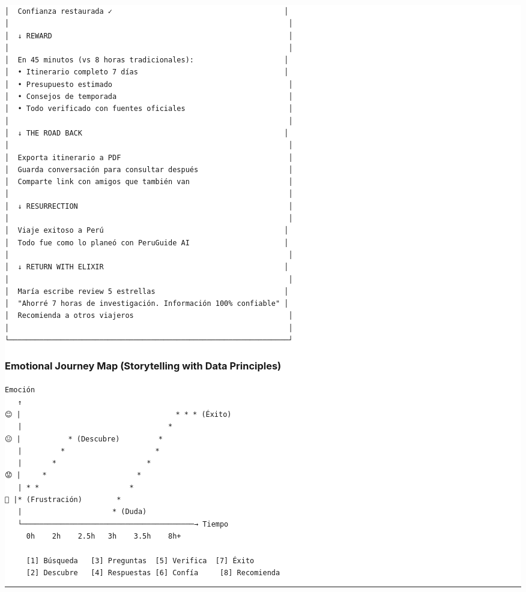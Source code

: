 ```
│  Confianza restaurada ✓                                        │
│                                                                 │
│  ↓ REWARD                                                       │
│                                                                 │
│  En 45 minutos (vs 8 horas tradicionales):                     │
│  • Itinerario completo 7 días                                  │
│  • Presupuesto estimado                                         │
│  • Consejos de temporada                                        │
│  • Todo verificado con fuentes oficiales                        │
│                                                                 │
│  ↓ THE ROAD BACK                                               │
│                                                                 │
│  Exporta itinerario a PDF                                       │
│  Guarda conversación para consultar después                     │
│  Comparte link con amigos que también van                       │
│                                                                 │
│  ↓ RESURRECTION                                                 │
│                                                                 │
│  Viaje exitoso a Perú                                          │
│  Todo fue como lo planeó con PeruGuide AI                      │
│                                                                 │
│  ↓ RETURN WITH ELIXIR                                          │
│                                                                 │
│  María escribe review 5 estrellas                              │
│  "Ahorré 7 horas de investigación. Información 100% confiable" │
│  Recomienda a otros viajeros                                    │
│                                                                 │
└─────────────────────────────────────────────────────────────────┘
```

### **Emotional Journey Map (Storytelling with Data Principles)**

```
Emoción
   ↑
😊 |                                    * * * (Éxito)
   |                                  *     
😐 |           * (Descubre)         *
   |         *                     *
   |       *                     *
😟 |     *                     *
   | * *                     *
😤 |* (Frustración)        *
   |                     * (Duda)
   └────────────────────────────────────────→ Tiempo
     0h    2h    2.5h   3h    3.5h    8h+
     
     [1] Búsqueda   [3] Preguntas  [5] Verifica  [7] Éxito
     [2] Descubre   [4] Respuestas [6] Confía     [8] Recomienda
```

---